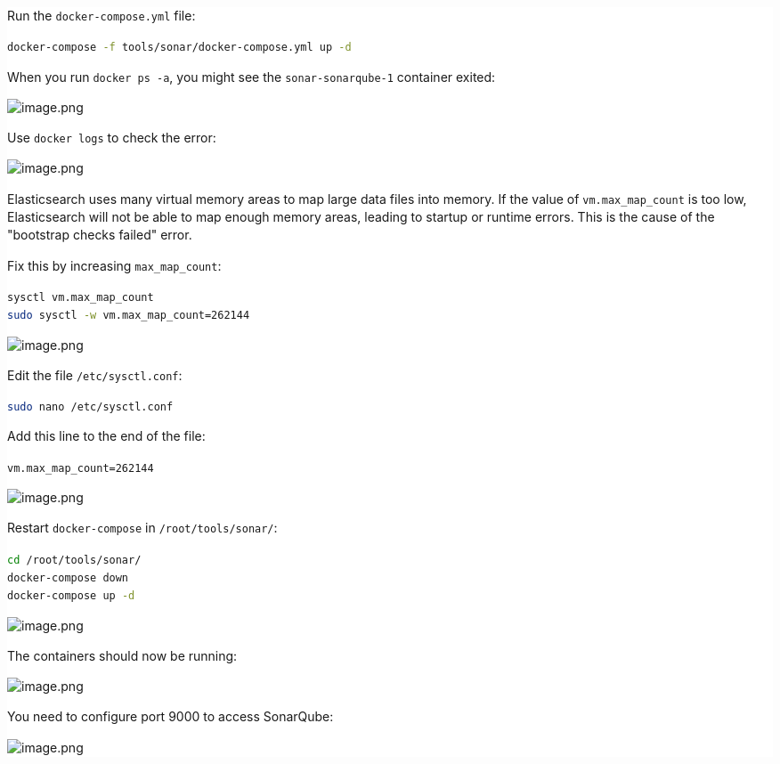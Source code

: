 Run the `docker-compose.yml` file:

```bash
docker-compose -f tools/sonar/docker-compose.yml up -d
```

When you run `docker ps -a`, you might see the `sonar-sonarqube-1` container exited:

![image.png](/images/7-sast/image%2039.png?featherlight=false&width=60pc)

Use `docker logs` to check the error:

![image.png](/images/7-sast/image%2040.png?featherlight=false&width=60pc)

Elasticsearch uses many virtual memory areas to map large data files into memory. If the value of `vm.max_map_count` is too low, Elasticsearch will not be able to map enough memory areas, leading to startup or runtime errors. This is the cause of the "bootstrap checks failed" error.

Fix this by increasing `max_map_count`:

```bash
sysctl vm.max_map_count
sudo sysctl -w vm.max_map_count=262144
```

![image.png](/images/7-sast/image%2041.png?featherlight=false&width=60pc)

Edit the file `/etc/sysctl.conf`:

```bash
sudo nano /etc/sysctl.conf
```

Add this line to the end of the file:

```bash
vm.max_map_count=262144
```

![image.png](/images/7-sast/image%2042.png?featherlight=false&width=60pc)

Restart `docker-compose` in `/root/tools/sonar/`:

```bash
cd /root/tools/sonar/
docker-compose down
docker-compose up -d
```

![image.png](/images/7-sast/image%2043.png?featherlight=false&width=60pc)

The containers should now be running:

![image.png](/images/7-sast/image%2044.png?featherlight=false&width=60pc)

You need to configure port 9000 to access SonarQube:

![image.png](/images/7-sast/image%2045.png?featherlight=false&width=60pc)
